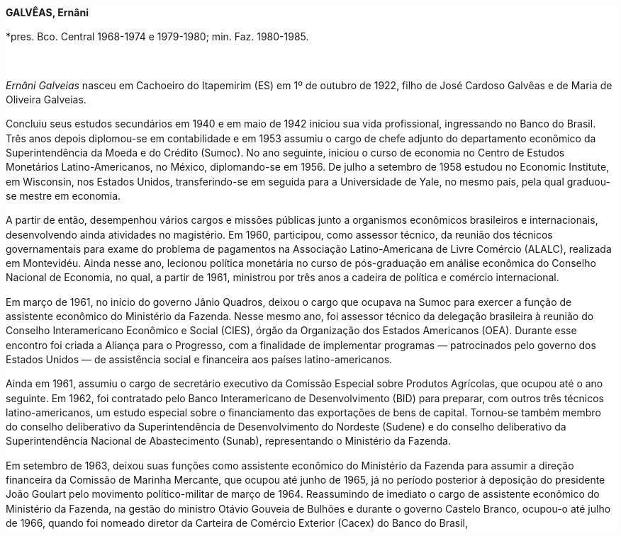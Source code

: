 **GALVÊAS, Ernâni**

\*pres. Bco. Central 1968-1974 e 1979-1980; min. Faz. 1980-1985.

 

*Ernâni Galveias* nasceu em Cachoeiro do Itapemirim (ES) em 1º de
outubro de 1922, filho de José Cardoso Galvêas e de Maria de Oliveira
Galveias.

Concluiu seus estudos secundários em 1940 e em maio de 1942 iniciou sua
vida profissional, ingressando no Banco do Brasil. Três anos depois
diplomou-se em contabilidade e em 1953 assumiu o cargo de chefe adjunto
do departamento econômico da Superintendência da Moeda e do Crédito
(Sumoc). No ano seguinte, iniciou o curso de economia no Centro de
Estudos Monetários Latino-Americanos, no México, diplomando-se em 1956.
De julho a setembro de 1958 estudou no Economic Institute, em Wisconsin,
nos Estados Unidos, transferindo-se em seguida para a Universidade de
Yale, no mesmo país, pela qual graduou-se mestre em economia.

A partir de então, desempenhou vários cargos e missões públicas junto a
organismos econômicos brasileiros e internacionais, desenvolvendo ainda
atividades no magistério. Em 1960, participou, como assessor técnico, da
reunião dos técnicos governamentais para exame do problema de pagamentos
na Associação Latino-Americana de Livre Comércio (ALALC), realizada em
Montevidéu. Ainda nesse ano, lecionou política monetária no curso de
pós-graduação em análise econômica do Conselho Nacional de Economia, no
qual, a partir de 1961, ministrou por três anos a cadeira de política e
comércio internacional.

Em março de 1961, no início do governo Jânio Quadros, deixou o cargo que
ocupava na Sumoc para exercer a função de assistente econômico do
Ministério da Fazenda. Nesse mesmo ano, foi assessor técnico da
delegação brasileira à reunião do Conselho Interamericano Econômico e
Social (CIES), órgão da Organização dos Estados Americanos (OEA).
Durante esse encontro foi criada a Aliança para o Progresso, com a
finalidade de implementar programas — patrocinados pelo governo dos
Estados Unidos — de assistência social e financeira aos países
latino-americanos.

Ainda em 1961, assumiu o cargo de secretário executivo da Comissão
Especial sobre Produtos Agrícolas, que ocupou até o ano seguinte. Em
1962, foi contratado pelo Banco Interamericano de Desenvolvimento (BID)
para preparar, com outros três técnicos latino-americanos, um estudo
especial sobre o financiamento das exportações de bens de capital.
Tornou-se também membro do conselho deliberativo da Superintendência de
Desenvolvimento do Nordeste (Sudene) e do conselho deliberativo da
Superintendência Nacional de Abastecimento (Sunab), representando o
Ministério da Fazenda.

Em setembro de 1963, deixou suas funções como assistente econômico do
Ministério da Fazenda para assumir a direção financeira da Comissão de
Marinha Mercante, que ocupou até junho de 1965, já no período posterior
à deposição do presidente João Goulart pelo movimento político-militar
de março de 1964. Reassumindo de imediato o cargo de assistente
econômico do Ministério da Fazenda, na gestão do ministro Otávio Gouveia
de Bulhões e durante o governo Castelo Branco, ocupou-o até julho de
1966, quando foi nomeado diretor da Carteira de Comércio Exterior
(Cacex) do Banco do Brasil,
